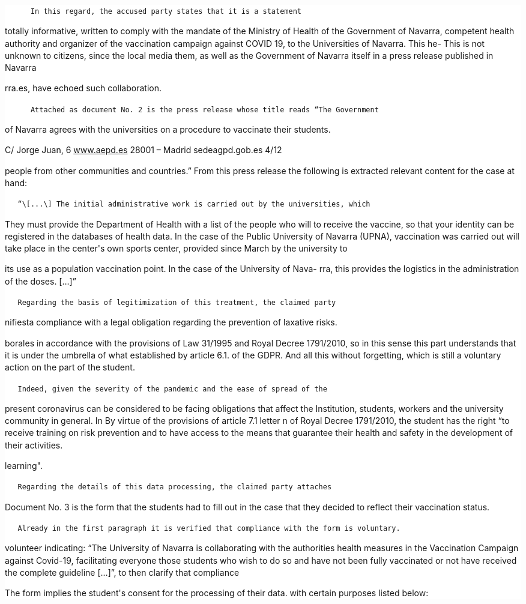           In this regard, the accused party states that it is a statement

  totally informative, written to comply with the mandate of the Ministry of
  Health of the Government of Navarra, competent health authority and organizer of the
  vaccination campaign against COVID 19, to the Universities of Navarra. This he-
  This is not unknown to citizens, since the local media
  them, as well as the Government of Navarra itself in a press release published in Navarra

  rra.es, have echoed such collaboration.

          Attached as document No. 2 is the press release whose title reads “The Government
  of Navarra agrees with the universities on a procedure to vaccinate their students.

  C/ Jorge Juan, 6 www.aepd.es
  28001 – Madrid sedeagpd.gob.es 4/12

people from other communities and countries.” From this press release the following is extracted
relevant content for the case at hand:

       “\[...\] The initial administrative work is carried out by the universities, which
They must provide the Department of Health with a list of the people who will
to receive the vaccine, so that your identity can be registered in the databases
of health data.
       In the case of the Public University of Navarra (UPNA), vaccination was carried out
will take place in the center's own sports center, provided since March by the university to

its use as a population vaccination point. In the case of the University of Nava-
rra, this provides the logistics in the administration of the doses. \[…\]”

       Regarding the basis of legitimization of this treatment, the claimed party
nifiesta compliance with a legal obligation regarding the prevention of laxative risks.

borales in accordance with the provisions of Law 31/1995 and Royal Decree 1791/2010,
so in this sense this part understands that it is under the umbrella of what
established by article 6.1. of the GDPR. And all this without forgetting, which is still
a voluntary action on the part of the student.

       Indeed, given the severity of the pandemic and the ease of spread of the

present coronavirus can be considered to be facing obligations that affect
the Institution, students, workers and the university community in general. In
By virtue of the provisions of article 7.1 letter n of Royal Decree 1791/2010, the
student has the right “to receive training on risk prevention and to have access to
the means that guarantee their health and safety in the development of their activities.

learning".

       Regarding the details of this data processing, the claimed party attaches
Document No. 3 is the form that the students had to fill out in the case
that they decided to reflect their vaccination status.

       Already in the first paragraph it is verified that compliance with the form is voluntary.
volunteer indicating: “The University of Navarra is collaborating with the authorities
health measures in the Vaccination Campaign against Covid-19, facilitating everyone
those students who wish to do so and have not been fully vaccinated or not
have received the complete guideline \[…\]”, to then clarify that compliance

The form implies the student's consent for the processing of their data.
with certain purposes listed below:
